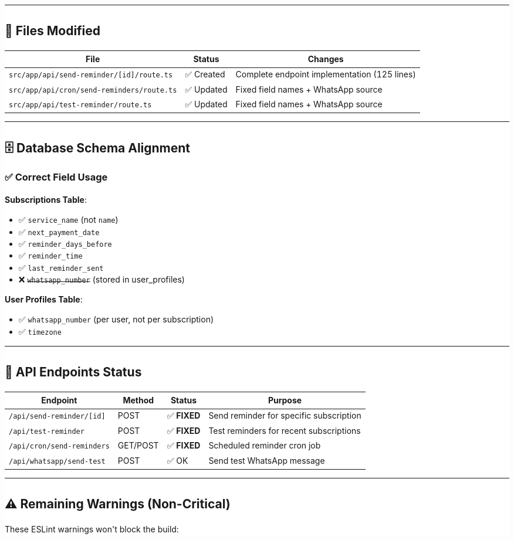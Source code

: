 ```typescript
```

---

## 📁 Files Modified

| File | Status | Changes |
|------|--------|---------|
| `src/app/api/send-reminder/[id]/route.ts` | ✅ Created | Complete endpoint implementation (125 lines) |
| `src/app/api/cron/send-reminders/route.ts` | ✅ Updated | Fixed field names + WhatsApp source |
| `src/app/api/test-reminder/route.ts` | ✅ Updated | Fixed field names + WhatsApp source |

---

## 🗄️ Database Schema Alignment

### ✅ Correct Field Usage

**Subscriptions Table**:
- ✅ `service_name` (not `name`)
- ✅ `next_payment_date`
- ✅ `reminder_days_before`
- ✅ `reminder_time`
- ✅ `last_reminder_sent`
- ❌ ~~`whatsapp_number`~~ (stored in user_profiles)

**User Profiles Table**:
- ✅ `whatsapp_number` (per user, not per subscription)
- ✅ `timezone`

---

## 🚀 API Endpoints Status

| Endpoint | Method | Status | Purpose |
|----------|--------|--------|---------|
| `/api/send-reminder/[id]` | POST | ✅ **FIXED** | Send reminder for specific subscription |
| `/api/test-reminder` | POST | ✅ **FIXED** | Test reminders for recent subscriptions |
| `/api/cron/send-reminders` | GET/POST | ✅ **FIXED** | Scheduled reminder cron job |
| `/api/whatsapp/send-test` | POST | ✅ OK | Send test WhatsApp message |

---

## ⚠️ Remaining Warnings (Non-Critical)

These ESLint warnings won't block the build:
